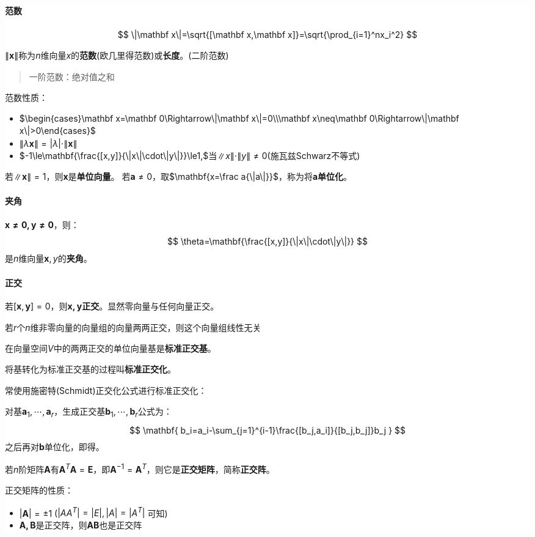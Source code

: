 

#### 范数

$$
\|\mathbf x\|=\sqrt{[\mathbf x,\mathbf x]}=\sqrt{\prod_{i=1}^nx_i^2}
$$

$\|\mathbf x\|$称为$n$维向量$x$的**范数**(欧几里得范数)或**长度**。(二阶范数)

> 一阶范数：绝对值之和

范数性质：

- $\begin{cases}\mathbf x=\mathbf 0\Rightarrow\|\mathbf x\|=0\\\mathbf x\neq\mathbf 0\Rightarrow\|\mathbf x\|>0\end{cases}$
- $\|\lambda\mathbf x\|=|\lambda|\cdot\|\mathbf x\|$
- $-1\le\mathbf{\frac{[x,y]}{\|x\|\cdot\|y\|}}\le1,$当$\|x\|\cdot\|y\|\neq0$(施瓦兹Schwarz不等式)

若$\|\mathbf x\|=1$，则$\mathbf x$是**单位向量**。 若$\mathbf a\neq0$，取$\mathbf{x=\frac a{\|a\|}}$，称为将$\mathbf a$**单位化**。



#### 夹角

$\mathbf{x\neq0,y\neq0}$，则：
$$
\theta=\mathbf{\frac{[x,y]}{\|x\|\cdot\|y\|}}
$$
是$n$维向量$\mathbf x,y$的**夹角**。



#### 正交

若$[\mathbf x,\mathbf y]=0$，则$\mathbf{x,y}$**正交**。显然零向量与任何向量正交。

若$r$个$n$维非零向量的向量组的向量两两正交，则这个向量组线性无关

在向量空间$V$中的两两正交的单位向量基是**标准正交基**。

将基转化为标准正交基的过程叫**标准正交化**。

常使用施密特(Schmidt)正交化公式进行标准正交化：

对基$\mathbf a_1,\cdots,\mathbf a_r$，生成正交基$\mathbf b_1,\cdots,\mathbf b_r$公式为：
$$
\mathbf{ b_i=a_i-\sum_{j=1}^{i-1}\frac{[b_j,a_i]}{[b_j,b_j]}b_j }
$$
之后再对$\mathbf b$单位化，即得。



若$n$阶矩阵$\mathbf A$有$\mathbf A^T\mathbf A=\mathbf E$，即$\mathbf A^{-1}=\mathbf A^T$，则它是**正交矩阵**，简称**正交阵**。

正交矩阵的性质：

- $|\mathbf A|=\pm 1$ ($|AA^T|=|E|,|A|=|A^T|$ 可知) 
- $\mathbf{A,B}$是正交阵，则$\mathbf{AB}$也是正交阵
